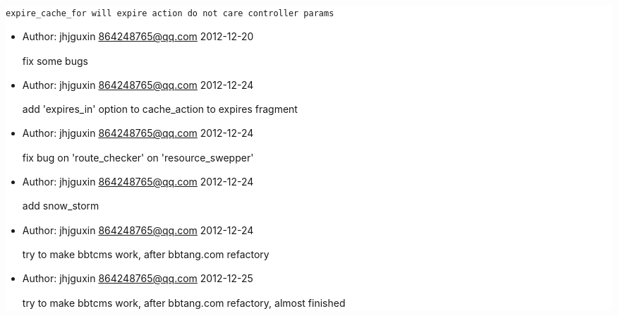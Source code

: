     expire_cache_for will expire action do not care controller params

* Author: jhjguxin <864248765@qq.com>	2012-12-20

    fix some bugs

* Author: jhjguxin <864248765@qq.com>	2012-12-24

    add 'expires_in' option to cache_action to expires fragment

* Author: jhjguxin <864248765@qq.com>	2012-12-24

    fix bug on 'route_checker' on 'resource_swepper'

* Author: jhjguxin <864248765@qq.com>	2012-12-24

    add snow_storm

* Author: jhjguxin <864248765@qq.com>	2012-12-24

    try to make bbtcms work, after bbtang.com refactory

* Author: jhjguxin <864248765@qq.com>	2012-12-25

    try to make bbtcms work, after bbtang.com refactory, almost finished
